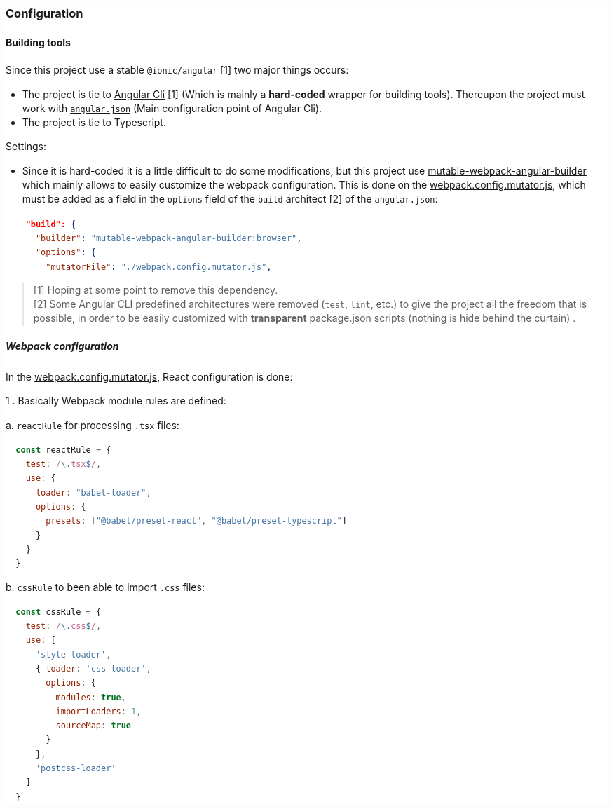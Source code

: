 ### Configuration

#### Building tools

Since this project use a stable `@ionic/angular` [1] two major things occurs:

- The project is tie to [Angular Cli](https://cli.angular.io/) [1] (Which is mainly a **hard-coded** wrapper for building tools). Thereupon the project must work with [`angular.json`](angular.json) (Main configuration point of Angular Cli).
- The project is tie to Typescript.

Settings:

* Since it is hard-coded it is a little difficult to do some modifications, but this project use [mutable-webpack-angular-builder](https://github.com/gmullerb/mutable-webpack-angular-builder) which mainly allows to easily customize the webpack configuration. This is done on the [webpack.config.mutator.js](config/main/webpack.config.mutator.js), which must be added as a field in the `options` field of the `build` architect [2] of the `angular.json`:

```json
    "build": {
      "builder": "mutable-webpack-angular-builder:browser",
      "options": {
        "mutatorFile": "./webpack.config.mutator.js",
```

> [1] Hoping at some point to remove this dependency.  
> [2] Some Angular CLI predefined architectures were removed (`test`, `lint`, etc.) to give the project all the freedom that is possible, in order to be easily customized with **transparent** package.json scripts (nothing is hide behind the curtain) .

##### Webpack configuration

In the [webpack.config.mutator.js](config/main/webpack.config.mutator.js), React configuration is done:

1 . Basically Webpack module rules are defined:

a. `reactRule` for processing `.tsx` files:

```js
  const reactRule = {
    test: /\.tsx$/,
    use: {
      loader: "babel-loader",
      options: {
        presets: ["@babel/preset-react", "@babel/preset-typescript"]
      }
    }
  }
```

b. `cssRule` to been able to import `.css` files:

```js
  const cssRule = {
    test: /\.css$/,
    use: [
      'style-loader',
      { loader: 'css-loader',
        options: {
          modules: true,
          importLoaders: 1,
          sourceMap: true
        }
      },
      'postcss-loader'
    ]
  }
```
